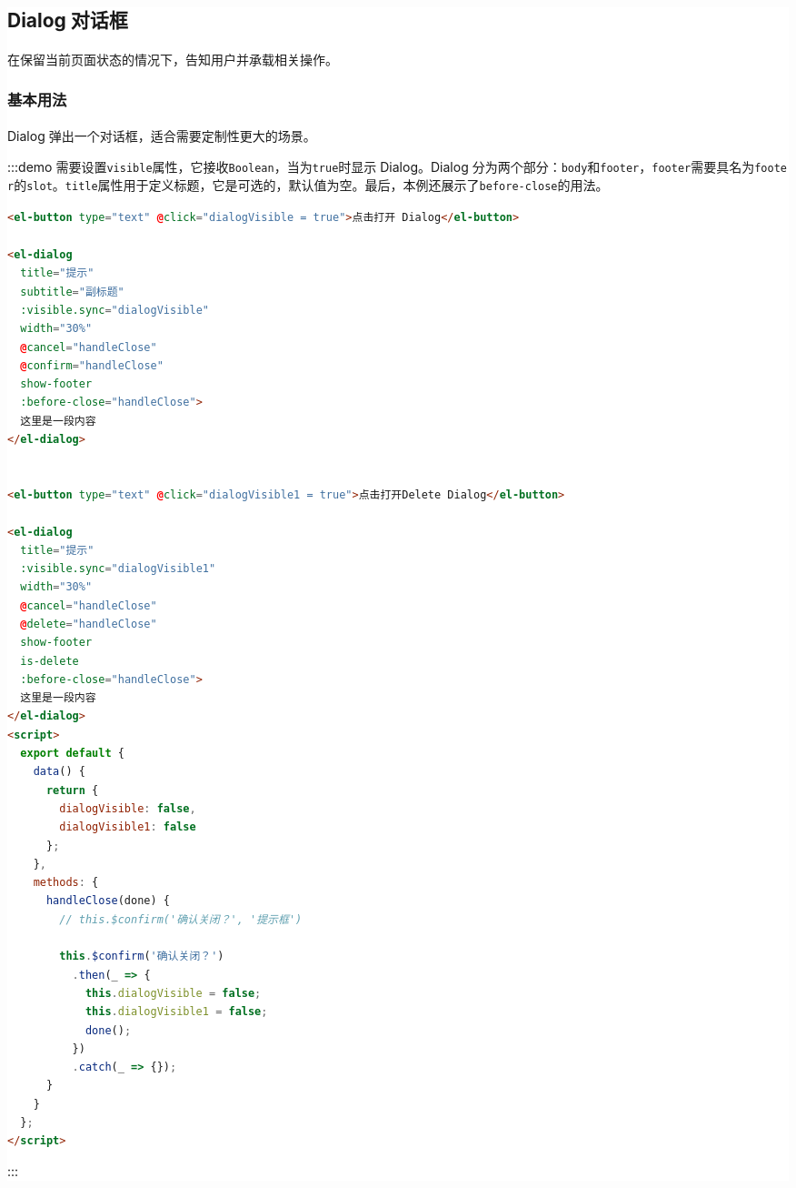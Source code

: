 ## Dialog 对话框
在保留当前页面状态的情况下，告知用户并承载相关操作。
### 基本用法

Dialog 弹出一个对话框，适合需要定制性更大的场景。

:::demo 需要设置`visible`属性，它接收`Boolean`，当为`true`时显示 Dialog。Dialog 分为两个部分：`body`和`footer`，`footer`需要具名为`footer`的`slot`。`title`属性用于定义标题，它是可选的，默认值为空。最后，本例还展示了`before-close`的用法。

```html
<el-button type="text" @click="dialogVisible = true">点击打开 Dialog</el-button>

<el-dialog
  title="提示"
  subtitle="副标题"
  :visible.sync="dialogVisible"
  width="30%"
  @cancel="handleClose"
  @confirm="handleClose"
  show-footer
  :before-close="handleClose">
  这里是一段内容
</el-dialog>


<el-button type="text" @click="dialogVisible1 = true">点击打开Delete Dialog</el-button>

<el-dialog
  title="提示"
  :visible.sync="dialogVisible1"
  width="30%"
  @cancel="handleClose"
  @delete="handleClose"
  show-footer
  is-delete
  :before-close="handleClose">
  这里是一段内容
</el-dialog>
<script>
  export default {
    data() {
      return {
        dialogVisible: false,
        dialogVisible1: false
      };
    },
    methods: {
      handleClose(done) {
        // this.$confirm('确认关闭？', '提示框')

        this.$confirm('确认关闭？')
          .then(_ => {
            this.dialogVisible = false;
            this.dialogVisible1 = false;
            done();
          })
          .catch(_ => {});
      }
    }
  };
</script>
```
:::
